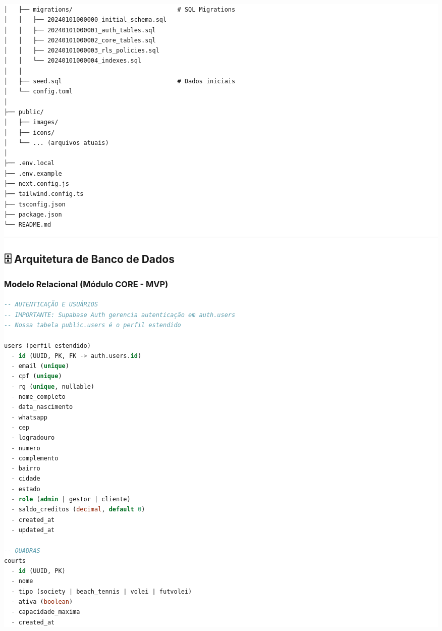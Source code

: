 ```
│   ├── migrations/                             # SQL Migrations
│   │   ├── 20240101000000_initial_schema.sql
│   │   ├── 20240101000001_auth_tables.sql
│   │   ├── 20240101000002_core_tables.sql
│   │   ├── 20240101000003_rls_policies.sql
│   │   └── 20240101000004_indexes.sql
│   │
│   ├── seed.sql                                # Dados iniciais
│   └── config.toml
│
├── public/
│   ├── images/
│   ├── icons/
│   └── ... (arquivos atuais)
│
├── .env.local
├── .env.example
├── next.config.js
├── tailwind.config.ts
├── tsconfig.json
├── package.json
└── README.md
```

---

## 🗄️ Arquitetura de Banco de Dados

### Modelo Relacional (Módulo CORE - MVP)

```sql
-- AUTENTICAÇÃO E USUÁRIOS
-- IMPORTANTE: Supabase Auth gerencia autenticação em auth.users
-- Nossa tabela public.users é o perfil estendido

users (perfil estendido)
  - id (UUID, PK, FK -> auth.users.id)
  - email (unique)
  - cpf (unique)
  - rg (unique, nullable)
  - nome_completo
  - data_nascimento
  - whatsapp
  - cep
  - logradouro
  - numero
  - complemento
  - bairro
  - cidade
  - estado
  - role (admin | gestor | cliente)
  - saldo_creditos (decimal, default 0)
  - created_at
  - updated_at

-- QUADRAS
courts
  - id (UUID, PK)
  - nome
  - tipo (society | beach_tennis | volei | futvolei)
  - ativa (boolean)
  - capacidade_maxima
  - created_at
```
